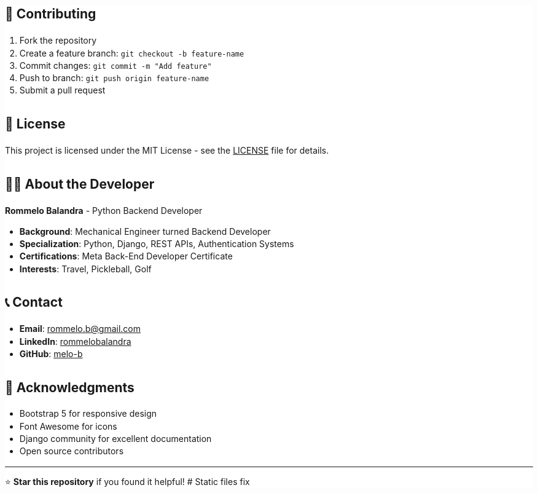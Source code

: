 ## 🤝 Contributing

1. Fork the repository
2. Create a feature branch: `git checkout -b feature-name`
3. Commit changes: `git commit -m "Add feature"`
4. Push to branch: `git push origin feature-name`
5. Submit a pull request

## 📄 License

This project is licensed under the MIT License - see the [LICENSE](LICENSE) file for details.

## 👨‍💻 About the Developer

**Rommelo Balandra** - Python Backend Developer

- **Background**: Mechanical Engineer turned Backend Developer
- **Specialization**: Python, Django, REST APIs, Authentication Systems
- **Certifications**: Meta Back-End Developer Certificate
- **Interests**: Travel, Pickleball, Golf

## 📞 Contact

- **Email**: rommelo.b@gmail.com
- **LinkedIn**: [rommelobalandra](https://www.linkedin.com/in/rommelobalandra/)
- **GitHub**: [melo-b](https://github.com/melo-b)

## 🙏 Acknowledgments

- Bootstrap 5 for responsive design
- Font Awesome for icons
- Django community for excellent documentation
- Open source contributors

---

⭐ **Star this repository** if you found it helpful!
#   S t a t i c   f i l e s   f i x 
 
 